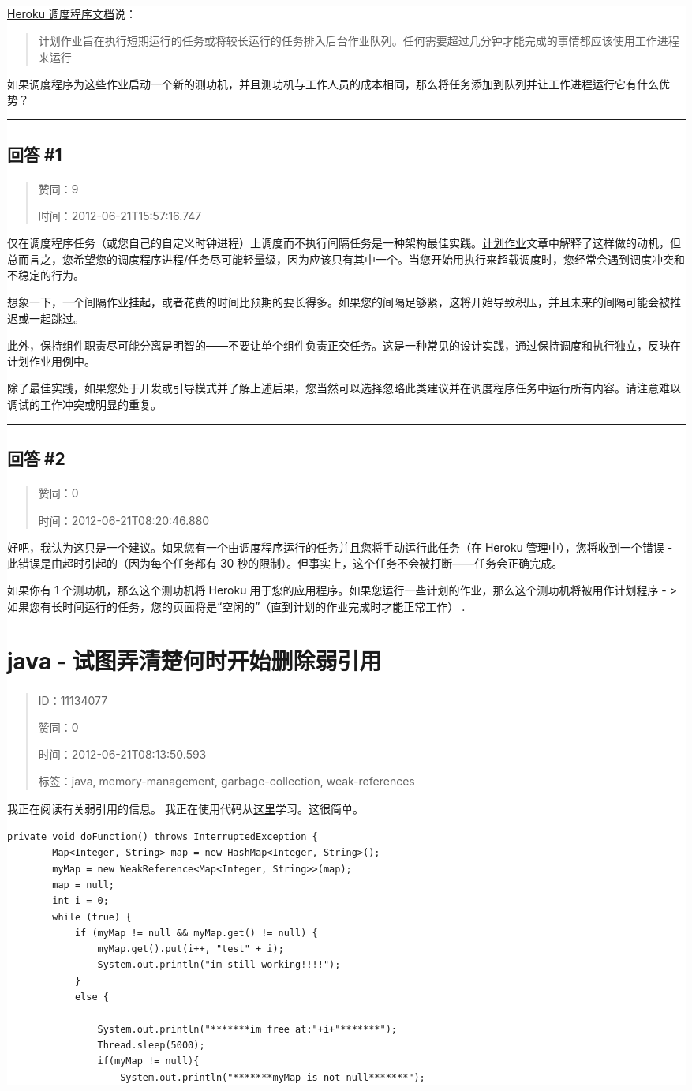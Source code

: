 [Heroku 调度程序文档](https://devcenter.heroku.com/articles/scheduler#longrunning_jobs)说：

> 计划作业旨在执行短期运行的任务或将较长运行的任务排入后台作业队列。任何需要超过几分钟才能完成的事情都应该使用工作进程来运行

如果调度程序为这些作业启动一个新的测功机，并且测功机与工作人员的成本相同，那么将任务添加到队列并让工作进程运行它有什么优势？

* * *

## 回答 #1

> 赞同：9
> 
> 时间：2012-06-21T15:57:16.747

仅在调度程序任务（或您自己的自定义时钟进程）上调度而不执行间隔任务是一种架构最佳实践。[计划作业](https://devcenter.heroku.com/articles/scheduled-jobs-custom-clock-processes)文章中解释了这样做的动机，但总而言之，您希望您的调度程序进程/任务尽可能轻量级，因为应该只有其中一个。当您开始用执行来超载调度时，您经常会遇到调度冲突和不稳定的行为。

想象一下，一个间隔作业挂起，或者花费的时间比预期的要长得多。如果您的间隔足够紧，这将开始导致积压，并且未来的间隔可能会被推迟或一起跳过。

此外，保持组件职责尽可能分离是明智的——不要让单个组件负责正交任务。这是一种常见的设计实践，通过保持调度和执行独立，反映在计划作业用例中。

除了最佳实践，如果您处于开发或引导模式并了解上述后果，您当然可以选择忽略此类建议并在调度程序任务中运行所有内容。请注意难以调试的工作冲突或明显的重复。

* * *

## 回答 #2

> 赞同：0
> 
> 时间：2012-06-21T08:20:46.880

好吧，我认为这只是一个建议。如果您有一个由调度程序运行的任务并且您将手动运行此任务（在 Heroku 管理中），您将收到一个错误 - 此错误是由超时引起的（因为每个任务都有 30 秒的限制）。但事实上，这个任务不会被打断——任务会正确完成。

如果你有 1 个测功机，那么这个测功机将 Heroku 用于您的应用程序。如果您运行一些计划的作业，那么这个测功机将被用作计划程序 - >如果您有长时间运行的任务，您的页面将是“空闲的”（直到计划的作业完成时才能正常工作） .

# java - 试图弄清楚何时开始删除弱引用

> ID：11134077
> 
> 赞同：0
> 
> 时间：2012-06-21T08:13:50.593
> 
> 标签：java, memory-management, garbage-collection, weak-references

我正在阅读有关弱引用的信息。
我正在使用代码从[这里](http://www.javacodegeeks.com/2012/01/understanding-java-weak-references.html)学习。这很简单。

```
private void doFunction() throws InterruptedException {  
        Map<Integer, String> map = new HashMap<Integer, String>();   
        myMap = new WeakReference<Map<Integer, String>>(map);  
        map = null;   
        int i = 0;    
        while (true) {    
            if (myMap != null && myMap.get() != null) {  
                myMap.get().put(i++, "test" + i);   
                System.out.println("im still working!!!!");    
            }
            else {   

                System.out.println("*******im free at:"+i+"*******");  
                Thread.sleep(5000);  
                if(myMap != null){  
                    System.out.println("*******myMap is not null*******");  
```